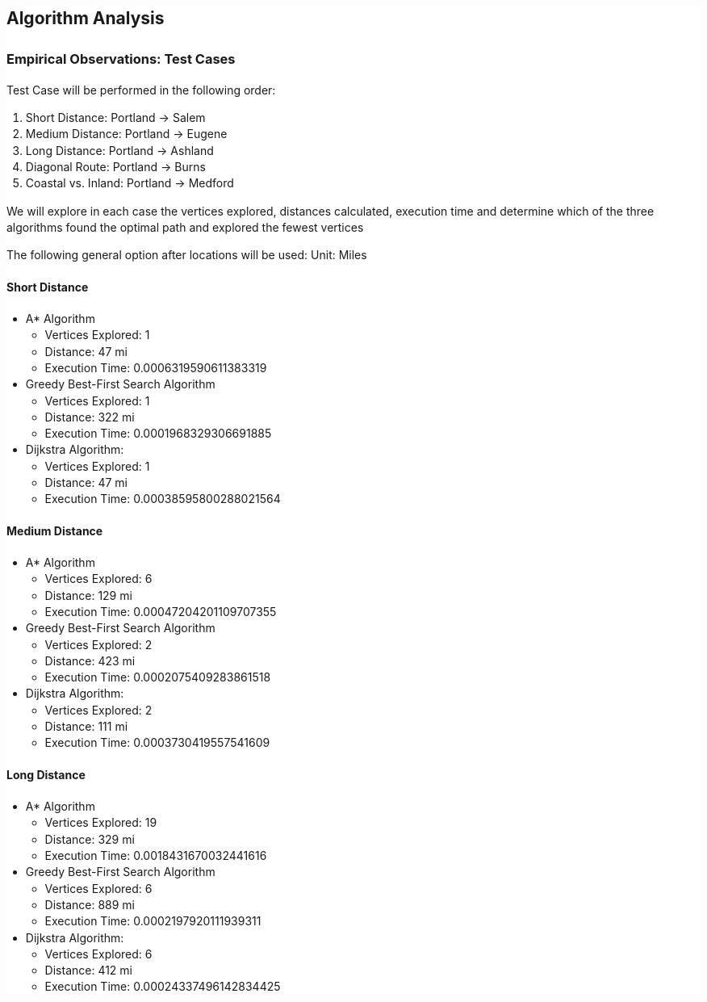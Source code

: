## Algorithm Analysis
### Empirical Observations: Test Cases
Test Case will be performed in the following order:

1) Short Distance: Portland → Salem
2) Medium Distance: Portland → Eugene
3) Long Distance: Portland → Ashland
4) Diagonal Route: Portland → Burns
5) Coastal vs. Inland: Portland → Medford

We will explore in each case the vertices explored, distances calculated, execution time and determine
which of the three algorithms found the optimal path and explored the fewest vertices

The following general option after locations will be used:
Unit: Miles

#### Short Distance
* A* Algorithm
  - Vertices Explored: 1
  - Distance: 47 mi
  - Execution Time: 0.0006319590611383319
* Greedy Best-First Search Algorithm
  - Vertices Explored: 1
  - Distance: 322 mi
  - Execution Time: 0.0001968329306691885
* Dijkstra Algorithm:
  - Vertices Explored: 1
  - Distance: 47 mi
  - Execution Time: 0.00038595800288021564

#### Medium Distance
* A* Algorithm
  - Vertices Explored: 6
  - Distance: 129 mi
  - Execution Time: 0.00047204201109707355
* Greedy Best-First Search Algorithm
  - Vertices Explored: 2
  - Distance: 423 mi
  - Execution Time: 0.0002075409283861518
* Dijkstra Algorithm:
  - Vertices Explored: 2
  - Distance: 111 mi
  - Execution Time: 0.0003730419557541609

#### Long Distance
* A* Algorithm
  - Vertices Explored: 19
  - Distance: 329 mi
  - Execution Time: 0.0018431670032441616
* Greedy Best-First Search Algorithm
  - Vertices Explored: 6
  - Distance: 889 mi
  - Execution Time: 0.0002197920111939311
* Dijkstra Algorithm:
  - Vertices Explored: 6
  - Distance: 412 mi
  - Execution Time: 0.00024337496142834425
